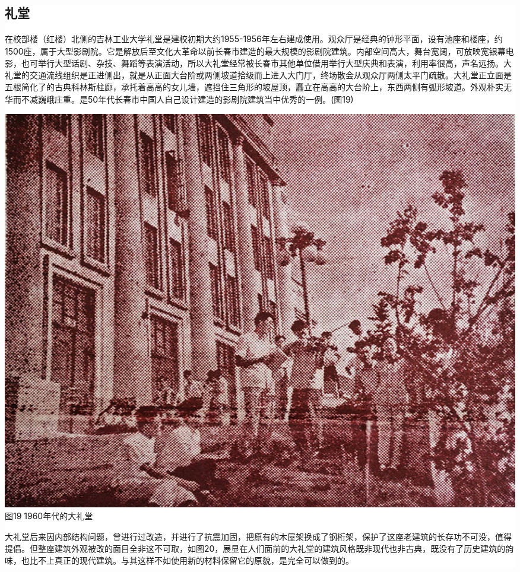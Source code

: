 ## 礼堂

在校部楼（红楼）北侧的吉林工业大学礼堂是建校初期大约1955-1956年左右建成使用。观众厅是经典的钟形平面，设有池座和楼座，约1500座，属于大型影剧院。它是解放后至文化大革命以前长春市建造的最大规模的影剧院建筑。内部空间高大，舞台宽阔，可放映宽银幕电影，也可举行大型话剧、杂技、舞蹈等表演活动，所以大礼堂经常被长春市其他单位借用举行大型庆典和表演，利用率很高，声名远扬。大礼堂的交通流线组织是正进侧出，就是从正面大台阶或两侧坡道拾级而上进入大门厅，终场散会从观众厅两侧太平门疏散。大礼堂正立面是五根简化了的古典科林斯柱廊，承托着高高的女儿墙，遮挡住三角形的坡屋顶，矗立在高高的大台阶上，东西两侧有弧形坡道。外观朴实无华而不减巍峨庄重。是50年代长春市中国人自己设计建造的影剧院建筑当中优秀的一例。(图19)

![图19 1960年代的大礼堂](./jut-campus/019.jpg)
图19 1960年代的大礼堂

大礼堂后来因内部结构问题，曾进行过改造，并进行了抗震加固，把原有的木屋架换成了钢桁架，保护了这座老建筑的长存功不可没，值得提倡。但整座建筑外观被改的面目全非这不可取，如图20，展显在人们面前的大礼堂的建筑风格既非现代也非古典，既没有了历史建筑的韵味，也比不上真正的现代建筑。与其这样不如使用新的材料保留它的原貌，是完全可以做到的。
